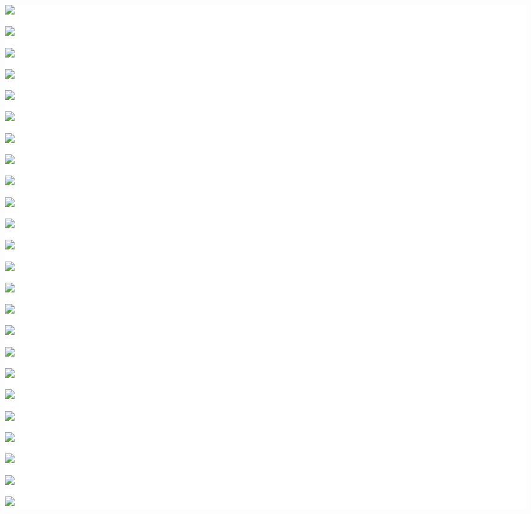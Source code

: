 ![](https://res.cloudinary.com/dhngj18do/image/upload/f_auto,q_auto/v1/images/337110157_719997569912488_4115446901630314406_n)

![](https://res.cloudinary.com/dhngj18do/image/upload/f_auto,q_auto/v1/images/336901057_732862718506805_6598997338946323829_n)

![](https://res.cloudinary.com/dhngj18do/image/upload/f_auto,q_auto/v1/images/337163165_905485137339127_722825244675168046_n)

![](https://res.cloudinary.com/dhngj18do/image/upload/f_auto,q_auto/v1/images/337245141_1166262394059091_503469574744263089_n)

![](https://res.cloudinary.com/dhngj18do/image/upload/f_auto,q_auto/v1/images/337230186_3383632735233606_4666223738374804765_n)

![](https://res.cloudinary.com/dhngj18do/image/upload/f_auto,q_auto/v1/images/337041001_1192032761447436_7679545770273673835_n)

![](https://res.cloudinary.com/dhngj18do/image/upload/f_auto,q_auto/v1/images/337241815_1255480938740803_5298709276278642676_n)

![](https://res.cloudinary.com/dhngj18do/image/upload/f_auto,q_auto/v1/images/337405197_586863556797985_363498285619092369_n)

![](https://res.cloudinary.com/dhngj18do/image/upload/f_auto,q_auto/v1/images/337047601_3230165500602625_7694712134487713020_n)

![](https://res.cloudinary.com/dhngj18do/image/upload/f_auto,q_auto/v1/images/337400879_537010445235195_2035503117866921306_n)

![](https://res.cloudinary.com/dhngj18do/image/upload/f_auto,q_auto/v1/images/337054869_1652156201865244_25575164220505304_n)

![](https://res.cloudinary.com/dhngj18do/image/upload/f_auto,q_auto/v1/images/337132650_640041474598295_5914188847059481975_n)

![](https://res.cloudinary.com/dhngj18do/image/upload/f_auto,q_auto/v1/images/337124258_3011389445822673_2997941491658763399_n)

![](https://res.cloudinary.com/dhngj18do/image/upload/f_auto,q_auto/v1/images/337114835_484507640415620_7821729587565071867_n)

![](https://res.cloudinary.com/dhngj18do/image/upload/f_auto,q_auto/v1/images/337053564_771322024619534_9001038659207797101_n)

![](https://res.cloudinary.com/dhngj18do/image/upload/f_auto,q_auto/v1/images/337123569_221841237056420_6971885592944123583_n)

![](https://res.cloudinary.com/dhngj18do/image/upload/f_auto,q_auto/v1/images/337178766_236566128882898_1395046142201236894_n)

![](https://res.cloudinary.com/dhngj18do/image/upload/f_auto,q_auto/v1/images/337378026_608026354113888_4941498681026347732_n)

![](https://res.cloudinary.com/dhngj18do/image/upload/f_auto,q_auto/v1/images/337049167_3494289130848346_4378144944894653974_n)

![](https://res.cloudinary.com/dhngj18do/image/upload/f_auto,q_auto/v1/images/337273000_1709867826136522_1866367226715220349_n)

![](https://res.cloudinary.com/dhngj18do/image/upload/f_auto,q_auto/v1/images/337006547_565598895670200_5321812599185584371_n)

![](https://res.cloudinary.com/dhngj18do/image/upload/f_auto,q_auto/v1/images/337041158_1242078733372118_4892531836538092348_n)

![](https://res.cloudinary.com/dhngj18do/image/upload/f_auto,q_auto/v1/images/336990485_1797525647315808_7359471420748244656_n)

![](https://res.cloudinary.com/dhngj18do/image/upload/f_auto,q_auto/v1/images/337281696_3448328558759224_308434529413432130_n)
